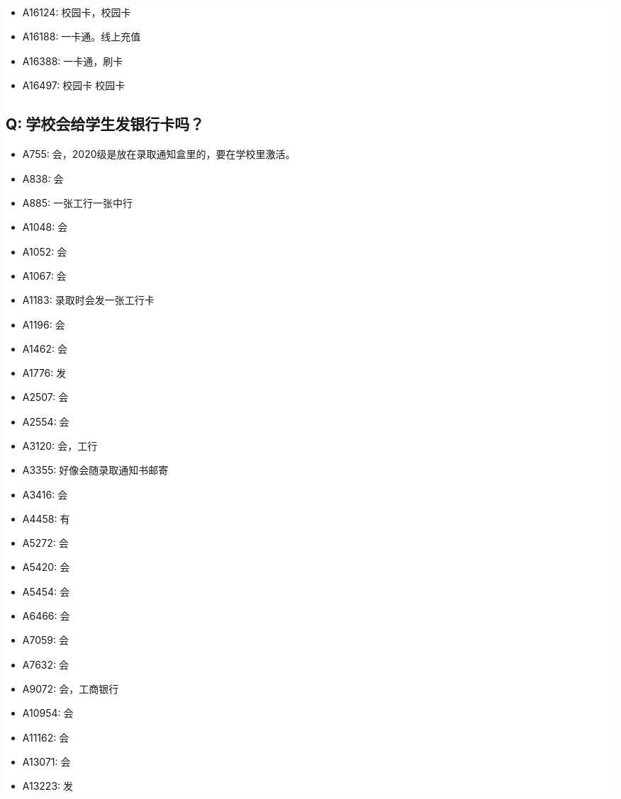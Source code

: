 - A16124: 校园卡，校园卡

- A16188: 一卡通。线上充值

- A16388: 一卡通，刷卡

- A16497: 校园卡 校园卡

## Q: 学校会给学生发银行卡吗？

- A755: 会，2020级是放在录取通知盒里的，要在学校里激活。

- A838: 会

- A885: 一张工行一张中行

- A1048: 会

- A1052: 会

- A1067: 会

- A1183: 录取时会发一张工行卡

- A1196: 会

- A1462: 会

- A1776: 发

- A2507: 会

- A2554: 会

- A3120: 会，工行

- A3355: 好像会随录取通知书邮寄

- A3416: 会

- A4458: 有

- A5272: 会

- A5420: 会

- A5454: 会

- A6466: 会

- A7059: 会

- A7632: 会

- A9072: 会，工商银行

- A10954: 会

- A11162: 会

- A13071: 会

- A13223: 发
